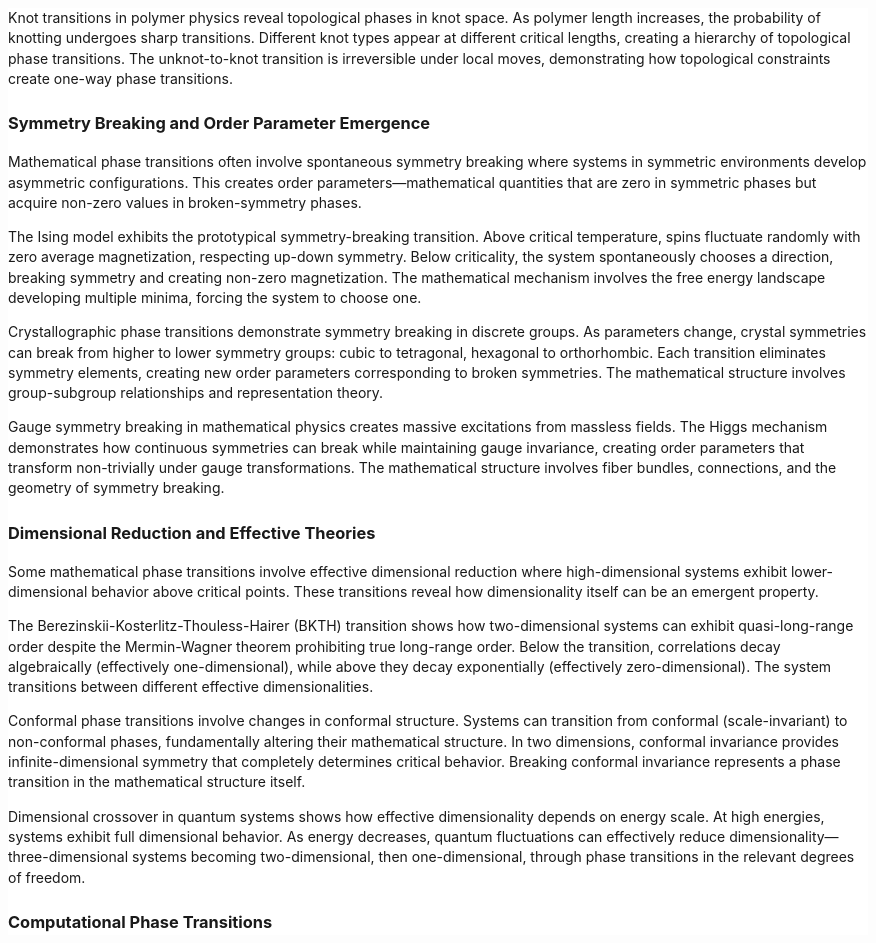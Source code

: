 Knot transitions in polymer physics reveal topological phases in knot space. As polymer length increases, the probability of knotting undergoes sharp transitions. Different knot types appear at different critical lengths, creating a hierarchy of topological phase transitions. The unknot-to-knot transition is irreversible under local moves, demonstrating how topological constraints create one-way phase transitions.

### Symmetry Breaking and Order Parameter Emergence

Mathematical phase transitions often involve spontaneous symmetry breaking where systems in symmetric environments develop asymmetric configurations. This creates order parameters—mathematical quantities that are zero in symmetric phases but acquire non-zero values in broken-symmetry phases.

The Ising model exhibits the prototypical symmetry-breaking transition. Above critical temperature, spins fluctuate randomly with zero average magnetization, respecting up-down symmetry. Below criticality, the system spontaneously chooses a direction, breaking symmetry and creating non-zero magnetization. The mathematical mechanism involves the free energy landscape developing multiple minima, forcing the system to choose one.

Crystallographic phase transitions demonstrate symmetry breaking in discrete groups. As parameters change, crystal symmetries can break from higher to lower symmetry groups: cubic to tetragonal, hexagonal to orthorhombic. Each transition eliminates symmetry elements, creating new order parameters corresponding to broken symmetries. The mathematical structure involves group-subgroup relationships and representation theory.

Gauge symmetry breaking in mathematical physics creates massive excitations from massless fields. The Higgs mechanism demonstrates how continuous symmetries can break while maintaining gauge invariance, creating order parameters that transform non-trivially under gauge transformations. The mathematical structure involves fiber bundles, connections, and the geometry of symmetry breaking.

### Dimensional Reduction and Effective Theories

Some mathematical phase transitions involve effective dimensional reduction where high-dimensional systems exhibit lower-dimensional behavior above critical points. These transitions reveal how dimensionality itself can be an emergent property.

The Berezinskii-Kosterlitz-Thouless-Hairer (BKTH) transition shows how two-dimensional systems can exhibit quasi-long-range order despite the Mermin-Wagner theorem prohibiting true long-range order. Below the transition, correlations decay algebraically (effectively one-dimensional), while above they decay exponentially (effectively zero-dimensional). The system transitions between different effective dimensionalities.

Conformal phase transitions involve changes in conformal structure. Systems can transition from conformal (scale-invariant) to non-conformal phases, fundamentally altering their mathematical structure. In two dimensions, conformal invariance provides infinite-dimensional symmetry that completely determines critical behavior. Breaking conformal invariance represents a phase transition in the mathematical structure itself.

Dimensional crossover in quantum systems shows how effective dimensionality depends on energy scale. At high energies, systems exhibit full dimensional behavior. As energy decreases, quantum fluctuations can effectively reduce dimensionality—three-dimensional systems becoming two-dimensional, then one-dimensional, through phase transitions in the relevant degrees of freedom.

### Computational Phase Transitions
